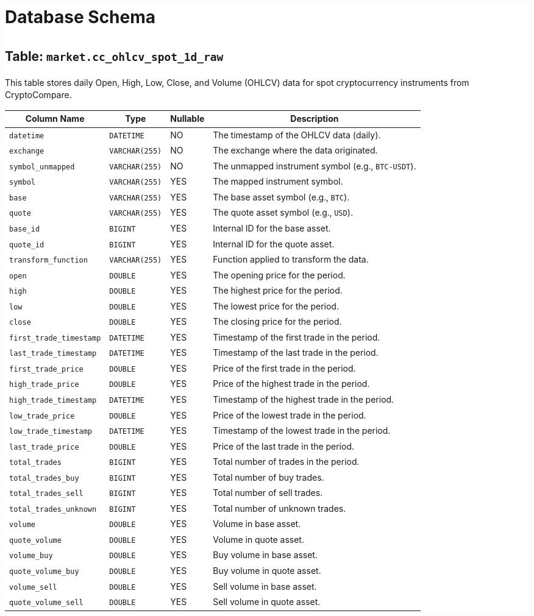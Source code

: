 # Database Schema

## Table: `market.cc_ohlcv_spot_1d_raw`

This table stores daily Open, High, Low, Close, and Volume (OHLCV) data for spot cryptocurrency instruments from CryptoCompare.

| Column Name           | Type         | Nullable | Description                                     |
|-----------------------|--------------|----------|-------------------------------------------------|
| `datetime`            | `DATETIME`   | NO       | The timestamp of the OHLCV data (daily).        |
| `exchange`            | `VARCHAR(255)`| NO       | The exchange where the data originated.         |
| `symbol_unmapped`     | `VARCHAR(255)`| NO       | The unmapped instrument symbol (e.g., `BTC-USDT`).|
| `symbol`              | `VARCHAR(255)`| YES      | The mapped instrument symbol.                   |
| `base`                | `VARCHAR(255)`| YES      | The base asset symbol (e.g., `BTC`).            |
| `quote`               | `VARCHAR(255)`| YES      | The quote asset symbol (e.g., `USD`).           |
| `base_id`             | `BIGINT`     | YES      | Internal ID for the base asset.                 |
| `quote_id`            | `BIGINT`     | YES      | Internal ID for the quote asset.                |
| `transform_function`  | `VARCHAR(255)`| YES      | Function applied to transform the data.         |
| `open`                | `DOUBLE`     | YES      | The opening price for the period.               |
| `high`                | `DOUBLE`     | YES      | The highest price for the period.               |
| `low`                 | `DOUBLE`     | YES      | The lowest price for the period.                |
| `close`               | `DOUBLE`     | YES      | The closing price for the period.               |
| `first_trade_timestamp`| `DATETIME`   | YES      | Timestamp of the first trade in the period.     |
| `last_trade_timestamp`| `DATETIME`   | YES      | Timestamp of the last trade in the period.      |
| `first_trade_price`   | `DOUBLE`     | YES      | Price of the first trade in the period.         |
| `high_trade_price`    | `DOUBLE`     | YES      | Price of the highest trade in the period.       |
| `high_trade_timestamp`| `DATETIME`   | YES      | Timestamp of the highest trade in the period.   |
| `low_trade_price`     | `DOUBLE`     | YES      | Price of the lowest trade in the period.        |
| `low_trade_timestamp` | `DATETIME`   | YES      | Timestamp of the lowest trade in the period.    |
| `last_trade_price`    | `DOUBLE`     | YES      | Price of the last trade in the period.          |
| `total_trades`        | `BIGINT`     | YES      | Total number of trades in the period.           |
| `total_trades_buy`    | `BIGINT`     | YES      | Total number of buy trades.                     |
| `total_trades_sell`   | `BIGINT`     | YES      | Total number of sell trades.                    |
| `total_trades_unknown`| `BIGINT`     | YES      | Total number of unknown trades.                 |
| `volume`              | `DOUBLE`     | YES      | Volume in base asset.                           |
| `quote_volume`        | `DOUBLE`     | YES      | Volume in quote asset.                          |
| `volume_buy`          | `DOUBLE`     | YES      | Buy volume in base asset.                       |
| `quote_volume_buy`    | `DOUBLE`     | YES      | Buy volume in quote asset.                      |
| `volume_sell`         | `DOUBLE`     | YES      | Sell volume in base asset.                      |
| `quote_volume_sell`   | `DOUBLE`     | YES      | Sell volume in quote asset.                     |